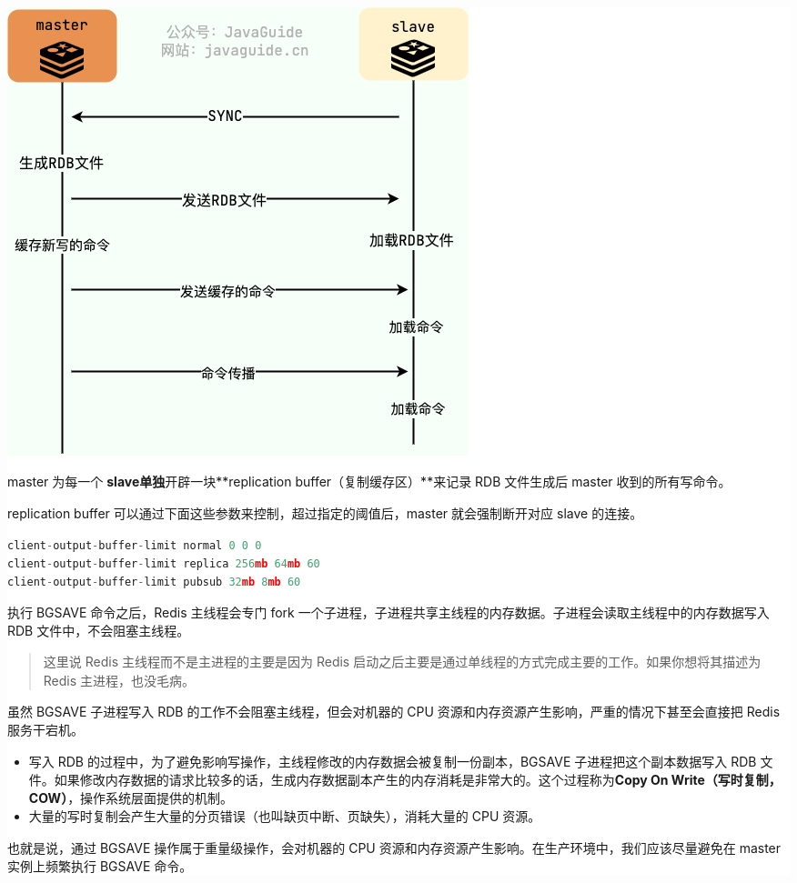 ![1732497695094-84c2269d-df41-4482-9395-8fcaa7659e07.png](./img/Q8S9dWN6v6o8sNFh/1732497695094-84c2269d-df41-4482-9395-8fcaa7659e07-756299.png)

master 为每一个 **slave单独**开辟一块**replication buffer（复制缓存区）**来记录 RDB 文件生成后 master 收到的所有写命令。



replication buffer 可以通过下面这些参数来控制，超过指定的阈值后，master 就会强制断开对应 slave 的连接。

```c
client-output-buffer-limit normal 0 0 0
client-output-buffer-limit replica 256mb 64mb 60
client-output-buffer-limit pubsub 32mb 8mb 60
```

执行 BGSAVE 命令之后，Redis 主线程会专门 fork 一个子进程，子进程共享主线程的内存数据。子进程会读取主线程中的内存数据写入 RDB 文件中，不会阻塞主线程。



> 这里说 Redis 主线程而不是主进程的主要是因为 Redis 启动之后主要是通过单线程的方式完成主要的工作。如果你想将其描述为 Redis 主进程，也没毛病。
>



虽然 BGSAVE 子进程写入 RDB 的工作不会阻塞主线程，但会对机器的 CPU 资源和内存资源产生影响，严重的情况下甚至会直接把 Redis 服务干宕机。

+ 写入 RDB 的过程中，为了避免影响写操作，主线程修改的内存数据会被复制一份副本，BGSAVE 子进程把这个副本数据写入 RDB 文件。如果修改内存数据的请求比较多的话，生成内存数据副本产生的内存消耗是非常大的。这个过程称为**Copy On Write（写时复制，COW）**，操作系统层面提供的机制。
+ 大量的写时复制会产生大量的分页错误（也叫缺页中断、页缺失），消耗大量的 CPU 资源。



也就是说，通过 BGSAVE 操作属于重量级操作，会对机器的 CPU 资源和内存资源产生影响。在生产环境中，我们应该尽量避免在 master 实例上频繁执行 BGSAVE 命令。

